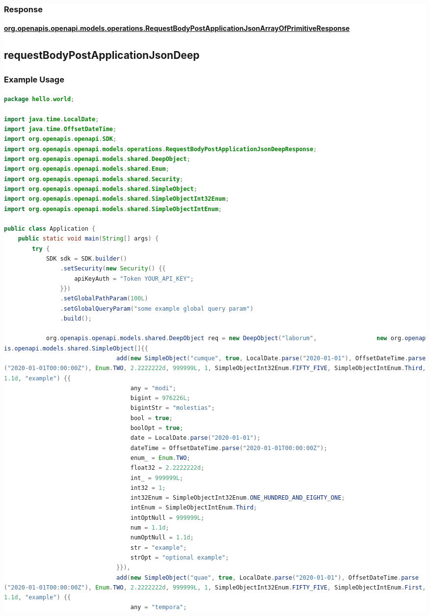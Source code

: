 
### Response

**[org.openapis.openapi.models.operations.RequestBodyPostApplicationJsonArrayOfPrimitiveResponse](../../models/operations/RequestBodyPostApplicationJsonArrayOfPrimitiveResponse.md)**


## requestBodyPostApplicationJsonDeep

### Example Usage

```java
package hello.world;

import java.time.LocalDate;
import java.time.OffsetDateTime;
import org.openapis.openapi.SDK;
import org.openapis.openapi.models.operations.RequestBodyPostApplicationJsonDeepResponse;
import org.openapis.openapi.models.shared.DeepObject;
import org.openapis.openapi.models.shared.Enum;
import org.openapis.openapi.models.shared.Security;
import org.openapis.openapi.models.shared.SimpleObject;
import org.openapis.openapi.models.shared.SimpleObjectInt32Enum;
import org.openapis.openapi.models.shared.SimpleObjectIntEnum;

public class Application {
    public static void main(String[] args) {
        try {
            SDK sdk = SDK.builder()
                .setSecurity(new Security() {{
                    apiKeyAuth = "Token YOUR_API_KEY";
                }})
                .setGlobalPathParam(100L)
                .setGlobalQueryParam("some example global query param")
                .build();

            org.openapis.openapi.models.shared.DeepObject req = new DeepObject("laborum",                 new org.openapis.openapi.models.shared.SimpleObject[]{{
                                add(new SimpleObject("cumque", true, LocalDate.parse("2020-01-01"), OffsetDateTime.parse("2020-01-01T00:00:00Z"), Enum.TWO, 2.2222222d, 999999L, 1, SimpleObjectInt32Enum.FIFTY_FIVE, SimpleObjectIntEnum.Third, 1.1d, "example") {{
                                    any = "modi";
                                    bigint = 976226L;
                                    bigintStr = "molestias";
                                    bool = true;
                                    boolOpt = true;
                                    date = LocalDate.parse("2020-01-01");
                                    dateTime = OffsetDateTime.parse("2020-01-01T00:00:00Z");
                                    enum_ = Enum.TWO;
                                    float32 = 2.2222222d;
                                    int_ = 999999L;
                                    int32 = 1;
                                    int32Enum = SimpleObjectInt32Enum.ONE_HUNDRED_AND_EIGHTY_ONE;
                                    intEnum = SimpleObjectIntEnum.Third;
                                    intOptNull = 999999L;
                                    num = 1.1d;
                                    numOptNull = 1.1d;
                                    str = "example";
                                    strOpt = "optional example";
                                }}),
                                add(new SimpleObject("quae", true, LocalDate.parse("2020-01-01"), OffsetDateTime.parse("2020-01-01T00:00:00Z"), Enum.TWO, 2.2222222d, 999999L, 1, SimpleObjectInt32Enum.FIFTY_FIVE, SimpleObjectIntEnum.First, 1.1d, "example") {{
                                    any = "tempora";
```